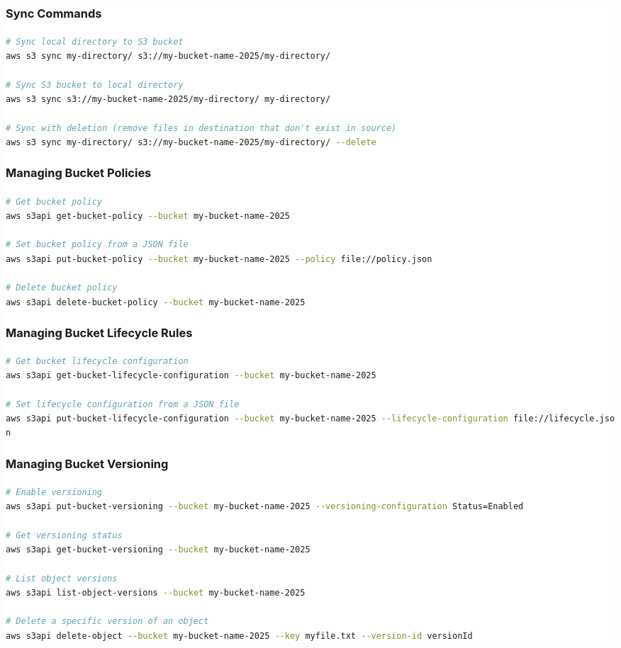 ### Sync Commands

```bash
# Sync local directory to S3 bucket
aws s3 sync my-directory/ s3://my-bucket-name-2025/my-directory/

# Sync S3 bucket to local directory
aws s3 sync s3://my-bucket-name-2025/my-directory/ my-directory/

# Sync with deletion (remove files in destination that don't exist in source)
aws s3 sync my-directory/ s3://my-bucket-name-2025/my-directory/ --delete
```

### Managing Bucket Policies

```bash
# Get bucket policy
aws s3api get-bucket-policy --bucket my-bucket-name-2025

# Set bucket policy from a JSON file
aws s3api put-bucket-policy --bucket my-bucket-name-2025 --policy file://policy.json

# Delete bucket policy
aws s3api delete-bucket-policy --bucket my-bucket-name-2025
```

### Managing Bucket Lifecycle Rules

```bash
# Get bucket lifecycle configuration
aws s3api get-bucket-lifecycle-configuration --bucket my-bucket-name-2025

# Set lifecycle configuration from a JSON file
aws s3api put-bucket-lifecycle-configuration --bucket my-bucket-name-2025 --lifecycle-configuration file://lifecycle.json
```

### Managing Bucket Versioning

```bash
# Enable versioning
aws s3api put-bucket-versioning --bucket my-bucket-name-2025 --versioning-configuration Status=Enabled

# Get versioning status
aws s3api get-bucket-versioning --bucket my-bucket-name-2025

# List object versions
aws s3api list-object-versions --bucket my-bucket-name-2025

# Delete a specific version of an object
aws s3api delete-object --bucket my-bucket-name-2025 --key myfile.txt --version-id versionId
```
